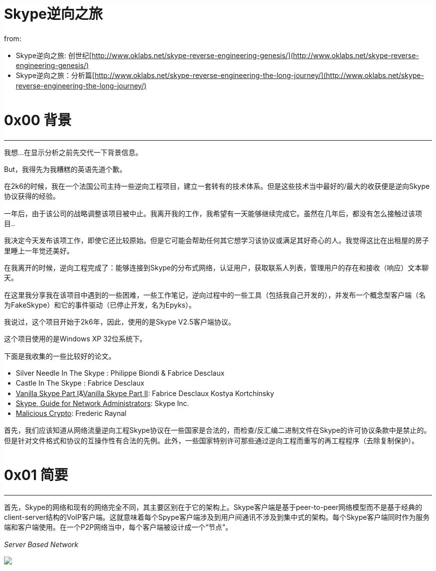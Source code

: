 # Skype逆向之旅

from:

*   Skype逆向之旅: 创世纪[http://www.oklabs.net/skype-reverse-engineering-genesis/](http://www.oklabs.net/skype-reverse-engineering-genesis/)
*   Skype逆向之旅：分析篇[http://www.oklabs.net/skype-reverse-engineering-the-long-journey/](http://www.oklabs.net/skype-reverse-engineering-the-long-journey/)

0x00 背景
=======

* * *

我想...在显示分析之前先交代一下背景信息。

But，我得先为我糟糕的英语先道个歉。

在2k6的时候，我在一个法国公司主持一些逆向工程项目，建立一套转有的技术体系。但是这些技术当中最好的/最大的收获便是逆向Skype协议获得的经验。

一年后，由于该公司的战略调整该项目被中止。我离开我的工作，我希望有一天能够继续完成它。虽然在几年后，都没有怎么接触过该项目..

我决定今天发布该项工作，即使它还比较原始。但是它可能会帮助任何其它想学习该协议或满足其好奇心的人。我觉得这比在出租屋的房子里睡上一年觉还美好。

在我离开的时候，逆向工程完成了：能够连接到Skype的分布式网络，认证用户，获取联系人列表，管理用户的存在和接收（响应）文本聊天。

在这里我分享我在该项目中遇到的一些困难，一些工作笔记，逆向过程中的一些工具（包括我自己开发的），并发布一个概念型客户端（名为FakeSkype）和它的事件驱动（已停止开发，名为Epyks）。

我说过，这个项目开始于2k6年，因此，使用的是Skype V2.5客户端协议。

这个项目使用的是Windows XP 32位系统下。

下面是我收集的一些比较好的论文。

*   Silver Needle In The Skype : Philippe Biondi & Fabrice Desclaux
*   Castle In The Skype : Fabrice Desclaux
*   [Vanilla Skype Part I](http://www.oklabs.net/wp-content/uploads/2012/06/vskype-part1.pdf)&[Vanilla Skype Part II](http://www.oklabs.net/wp-content/uploads/2012/06/vskype-part2.pdf): Fabrice Desclaux Kostya Kortchinsky
*   [Skype, Guide for Network Administrators](http://www.oklabs.net/wp-content/uploads/2012/06/guide-for-network-admins-30beta.pdf): Skype Inc.
*   [Malicious Crypto](http://www.oklabs.net/wp-content/uploads/2012/06/esw06-raynal.pdf): Frederic Raynal

首先，我们应该知道从网络流量逆向工程Skype协议在一些国家是合法的，而检查/反汇编二进制文件在Skype的许可协议条款中是禁止的。但是针对文件格式和协议的互操作性有合法的先例。此外，一些国家特别许可那些通过逆向工程而重写的再工程程序（去除复制保护）。

0x01 简要
=======

* * *

首先，Skype的网络和现有的网络完全不同，其主要区别在于它的架构上。Skype客户端是基于peer-to-peer网络模型而不是基于经典的client-server结构的VoIP客户端。这就意味着每个Spype客户端涉及到用户间通讯不涉及到集中式的架构。每个Skype客户端同时作为服务端和客户端使用。在一个P2P网络当中，每个客户端被设计成一个“节点”。

_Server Based Network_

![](http://drops.javaweb.org/uploads/images/3fa3c357556c633f0553c8d7fdc0200977e1d9cc.jpg)
